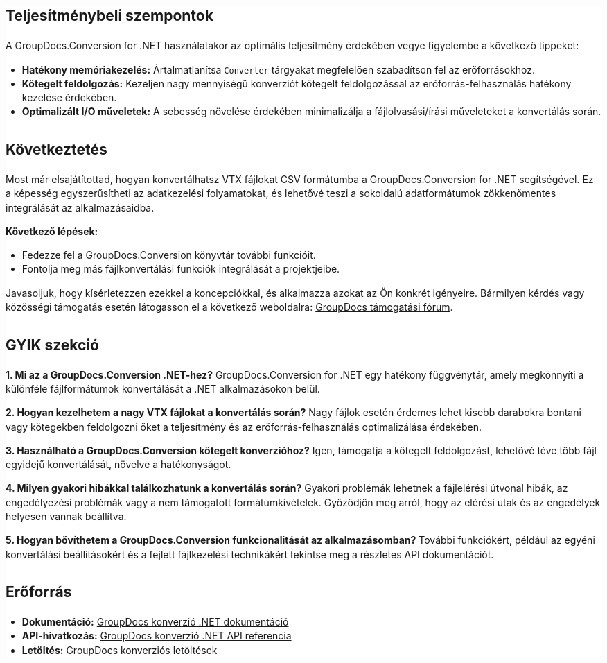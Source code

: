 ## Teljesítménybeli szempontok

A GroupDocs.Conversion for .NET használatakor az optimális teljesítmény érdekében vegye figyelembe a következő tippeket:

- **Hatékony memóriakezelés:** Ártalmatlanítsa `Converter` tárgyakat megfelelően szabadítson fel az erőforrásokhoz.
- **Kötegelt feldolgozás:** Kezeljen nagy mennyiségű konverziót kötegelt feldolgozással az erőforrás-felhasználás hatékony kezelése érdekében.
- **Optimalizált I/O műveletek:** A sebesség növelése érdekében minimalizálja a fájlolvasási/írási műveleteket a konvertálás során.

## Következtetés

Most már elsajátítottad, hogyan konvertálhatsz VTX fájlokat CSV formátumba a GroupDocs.Conversion for .NET segítségével. Ez a képesség egyszerűsítheti az adatkezelési folyamatokat, és lehetővé teszi a sokoldalú adatformátumok zökkenőmentes integrálását az alkalmazásaidba.

**Következő lépések:**
- Fedezze fel a GroupDocs.Conversion könyvtár további funkcióit.
- Fontolja meg más fájlkonvertálási funkciók integrálását a projektjeibe.
  
Javasoljuk, hogy kísérletezzen ezekkel a koncepciókkal, és alkalmazza azokat az Ön konkrét igényeire. Bármilyen kérdés vagy közösségi támogatás esetén látogasson el a következő weboldalra: [GroupDocs támogatási fórum](https://forum.groupdocs.com/c/conversion/10).

## GYIK szekció

**1. Mi az a GroupDocs.Conversion .NET-hez?**
GroupDocs.Conversion for .NET egy hatékony függvénytár, amely megkönnyíti a különféle fájlformátumok konvertálását a .NET alkalmazásokon belül.

**2. Hogyan kezelhetem a nagy VTX fájlokat a konvertálás során?**
Nagy fájlok esetén érdemes lehet kisebb darabokra bontani vagy kötegekben feldolgozni őket a teljesítmény és az erőforrás-felhasználás optimalizálása érdekében.

**3. Használható a GroupDocs.Conversion kötegelt konverzióhoz?**
Igen, támogatja a kötegelt feldolgozást, lehetővé téve több fájl egyidejű konvertálását, növelve a hatékonyságot.

**4. Milyen gyakori hibákkal találkozhatunk a konvertálás során?**
Gyakori problémák lehetnek a fájlelérési útvonal hibák, az engedélyezési problémák vagy a nem támogatott formátumkivételek. Győződjön meg arról, hogy az elérési utak és az engedélyek helyesen vannak beállítva.

**5. Hogyan bővíthetem a GroupDocs.Conversion funkcionalitását az alkalmazásomban?**
További funkciókért, például az egyéni konvertálási beállításokért és a fejlett fájlkezelési technikákért tekintse meg a részletes API dokumentációt.

## Erőforrás
- **Dokumentáció:** [GroupDocs konverzió .NET dokumentáció](https://docs.groupdocs.com/conversion/net/)
- **API-hivatkozás:** [GroupDocs konverzió .NET API referencia](https://reference.groupdocs.com/conversion/net/)
- **Letöltés:** [GroupDocs konverziós letöltések](https://releases.groupdocs.com/conversion/net/)